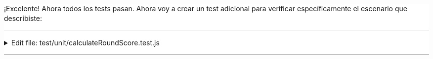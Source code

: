 
¡Excelente! Ahora todos los tests pasan. Ahora voy a crear un test adicional para verificar específicamente el escenario que describiste:


---

<details><summary>Edit file: test/unit/calculateRoundScore.test.js</summary></details>

---